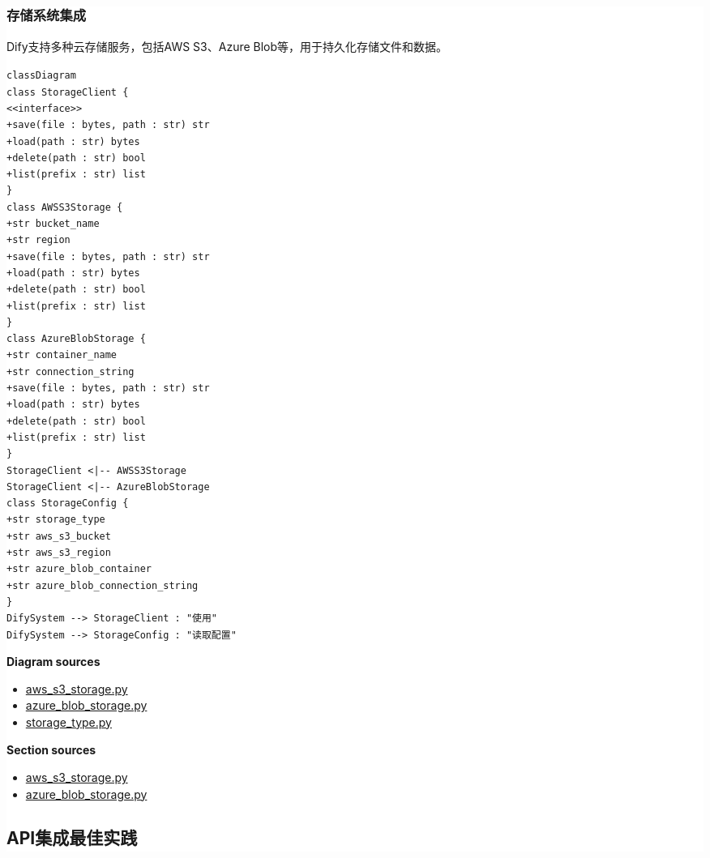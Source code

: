 ### 存储系统集成
Dify支持多种云存储服务，包括AWS S3、Azure Blob等，用于持久化存储文件和数据。

```mermaid
classDiagram
class StorageClient {
<<interface>>
+save(file : bytes, path : str) str
+load(path : str) bytes
+delete(path : str) bool
+list(prefix : str) list
}
class AWSS3Storage {
+str bucket_name
+str region
+save(file : bytes, path : str) str
+load(path : str) bytes
+delete(path : str) bool
+list(prefix : str) list
}
class AzureBlobStorage {
+str container_name
+str connection_string
+save(file : bytes, path : str) str
+load(path : str) bytes
+delete(path : str) bool
+list(prefix : str) list
}
StorageClient <|-- AWSS3Storage
StorageClient <|-- AzureBlobStorage
class StorageConfig {
+str storage_type
+str aws_s3_bucket
+str aws_s3_region
+str azure_blob_container
+str azure_blob_connection_string
}
DifySystem --> StorageClient : "使用"
DifySystem --> StorageConfig : "读取配置"
```

**Diagram sources**
- [aws_s3_storage.py](file://api/extensions/storage/aws_s3_storage.py)
- [azure_blob_storage.py](file://api/extensions/storage/azure_blob_storage.py)
- [storage_type.py](file://api/extensions/storage/storage_type.py)

**Section sources**
- [aws_s3_storage.py](file://api/extensions/storage/aws_s3_storage.py)
- [azure_blob_storage.py](file://api/extensions/storage/azure_blob_storage.py)

## API集成最佳实践
